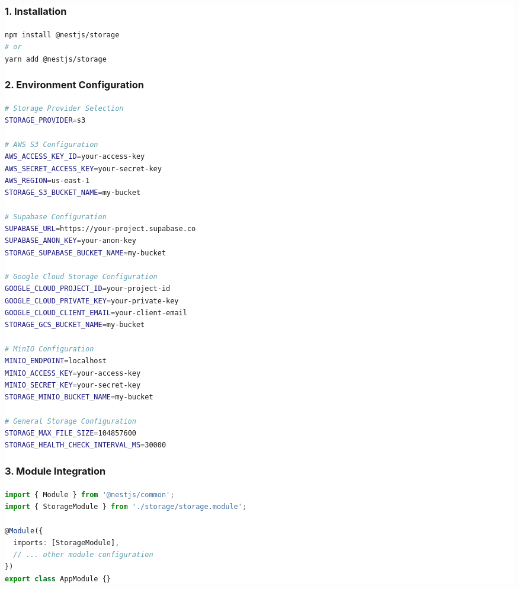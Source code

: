 ### 1. Installation

```bash
npm install @nestjs/storage
# or
yarn add @nestjs/storage
```

### 2. Environment Configuration

```bash
# Storage Provider Selection
STORAGE_PROVIDER=s3

# AWS S3 Configuration
AWS_ACCESS_KEY_ID=your-access-key
AWS_SECRET_ACCESS_KEY=your-secret-key
AWS_REGION=us-east-1
STORAGE_S3_BUCKET_NAME=my-bucket

# Supabase Configuration
SUPABASE_URL=https://your-project.supabase.co
SUPABASE_ANON_KEY=your-anon-key
STORAGE_SUPABASE_BUCKET_NAME=my-bucket

# Google Cloud Storage Configuration
GOOGLE_CLOUD_PROJECT_ID=your-project-id
GOOGLE_CLOUD_PRIVATE_KEY=your-private-key
GOOGLE_CLOUD_CLIENT_EMAIL=your-client-email
STORAGE_GCS_BUCKET_NAME=my-bucket

# MinIO Configuration
MINIO_ENDPOINT=localhost
MINIO_ACCESS_KEY=your-access-key
MINIO_SECRET_KEY=your-secret-key
STORAGE_MINIO_BUCKET_NAME=my-bucket

# General Storage Configuration
STORAGE_MAX_FILE_SIZE=104857600
STORAGE_HEALTH_CHECK_INTERVAL_MS=30000
```

### 3. Module Integration

```typescript
import { Module } from '@nestjs/common';
import { StorageModule } from './storage/storage.module';

@Module({
  imports: [StorageModule],
  // ... other module configuration
})
export class AppModule {}
```
